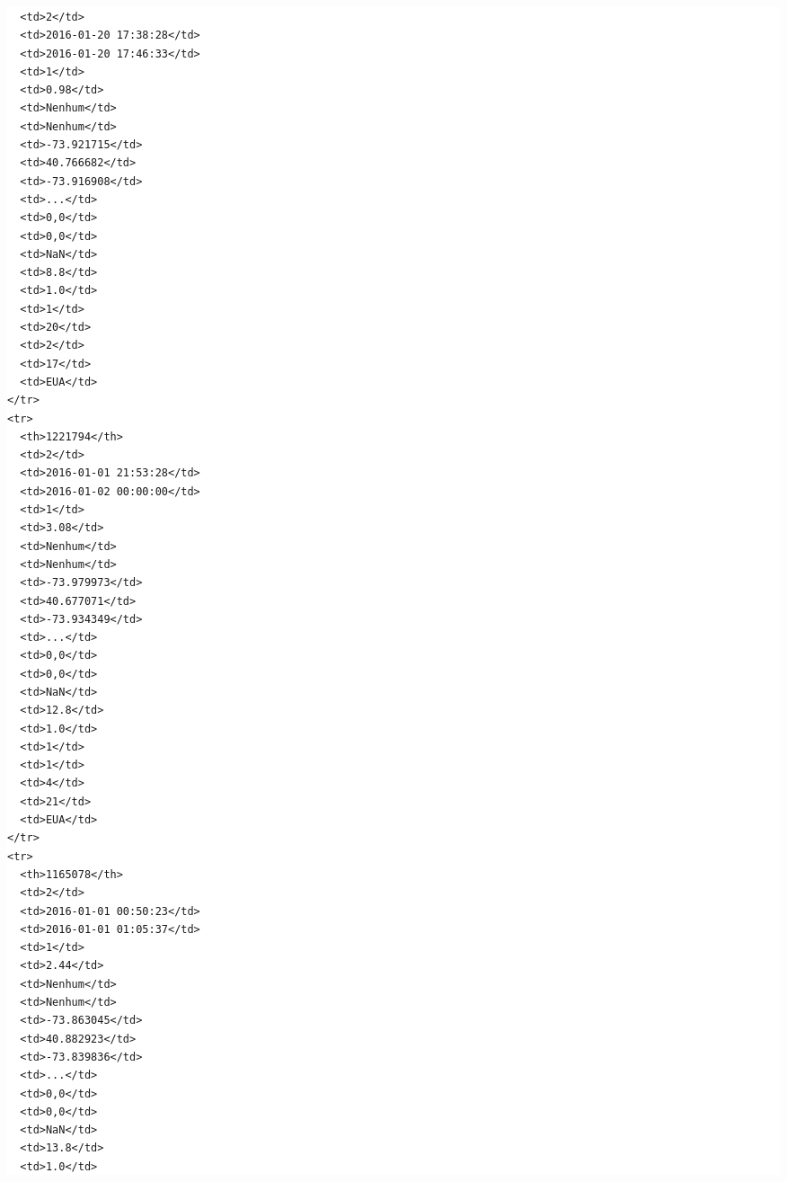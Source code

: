       <td>2</td>
      <td>2016-01-20 17:38:28</td>
      <td>2016-01-20 17:46:33</td>
      <td>1</td>
      <td>0.98</td>
      <td>Nenhum</td>
      <td>Nenhum</td>
      <td>-73.921715</td>
      <td>40.766682</td>
      <td>-73.916908</td>
      <td>...</td>
      <td>0,0</td>
      <td>0,0</td>
      <td>NaN</td>
      <td>8.8</td>
      <td>1.0</td>
      <td>1</td>
      <td>20</td>
      <td>2</td>
      <td>17</td>
      <td>EUA</td>
    </tr>
    <tr>
      <th>1221794</th>
      <td>2</td>
      <td>2016-01-01 21:53:28</td>
      <td>2016-01-02 00:00:00</td>
      <td>1</td>
      <td>3.08</td>
      <td>Nenhum</td>
      <td>Nenhum</td>
      <td>-73.979973</td>
      <td>40.677071</td>
      <td>-73.934349</td>
      <td>...</td>
      <td>0,0</td>
      <td>0,0</td>
      <td>NaN</td>
      <td>12.8</td>
      <td>1.0</td>
      <td>1</td>
      <td>1</td>
      <td>4</td>
      <td>21</td>
      <td>EUA</td>
    </tr>
    <tr>
      <th>1165078</th>
      <td>2</td>
      <td>2016-01-01 00:50:23</td>
      <td>2016-01-01 01:05:37</td>
      <td>1</td>
      <td>2.44</td>
      <td>Nenhum</td>
      <td>Nenhum</td>
      <td>-73.863045</td>
      <td>40.882923</td>
      <td>-73.839836</td>
      <td>...</td>
      <td>0,0</td>
      <td>0,0</td>
      <td>NaN</td>
      <td>13.8</td>
      <td>1.0</td>
